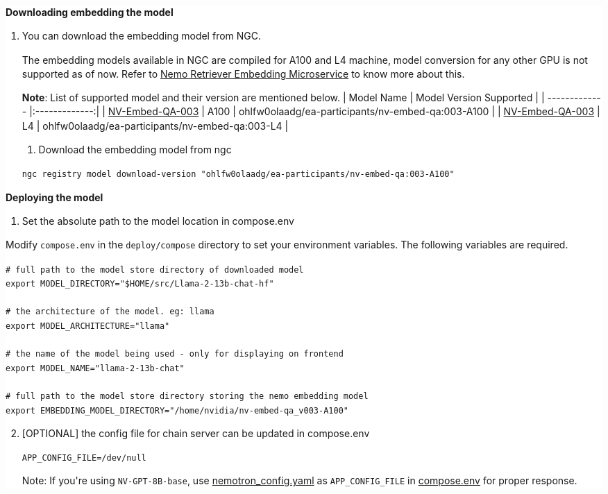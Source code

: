 **Downloading embedding the model**
1. You can download the embedding model from NGC.

    The embedding models available in NGC are compiled for A100 and L4 machine, model conversion for any other GPU is not supported as of now. Refer to  [Nemo Retriever Embedding Microservice](https://registry.ngc.nvidia.com/orgs/ohlfw0olaadg/teams/ea-participants/containers/nemo-retriever-embedding-microservice) to know more about this.

    **Note**: List of supported model and their version are mentioned below.
    | Model Name  | Model Version Supported |
    | ------------- |:-------------:|
    | [NV-Embed-QA-003](https://registry.ngc.nvidia.com/orgs/ohlfw0olaadg/teams/ea-participants/models/nv-embed-qa)      |   A100  | ohlfw0olaadg/ea-participants/nv-embed-qa:003-A100     |
    | [NV-Embed-QA-003](https://registry.ngc.nvidia.com/orgs/ohlfw0olaadg/teams/ea-participants/models/nv-embed-qa)      |    L4   | ohlfw0olaadg/ea-participants/nv-embed-qa:003-L4     |

    1. Download the embedding model from ngc
    ```
    ngc registry model download-version "ohlfw0olaadg/ea-participants/nv-embed-qa:003-A100"
    ```

**Deploying the model**
1. Set the absolute path to the model location in compose.env

Modify ``compose.env`` in the ``deploy/compose`` directory to set your environment variables. The following variables are required.

    # full path to the model store directory of downloaded model
    export MODEL_DIRECTORY="$HOME/src/Llama-2-13b-chat-hf"

    # the architecture of the model. eg: llama
    export MODEL_ARCHITECTURE="llama"

    # the name of the model being used - only for displaying on frontend
    export MODEL_NAME="llama-2-13b-chat"

    # full path to the model store directory storing the nemo embedding model
    export EMBEDDING_MODEL_DIRECTORY="/home/nvidia/nv-embed-qa_v003-A100"

2. [OPTIONAL] the config file for chain server can be updated in compose.env
    ```
    APP_CONFIG_FILE=/dev/null
    ```

    Note: If you're using `NV-GPT-8B-base`, use [nemotron_config.yaml](../../deploy/compose/nemotron_config.yaml) as `APP_CONFIG_FILE` in [compose.env](../../deploy/compose/compose.env) for proper response.
